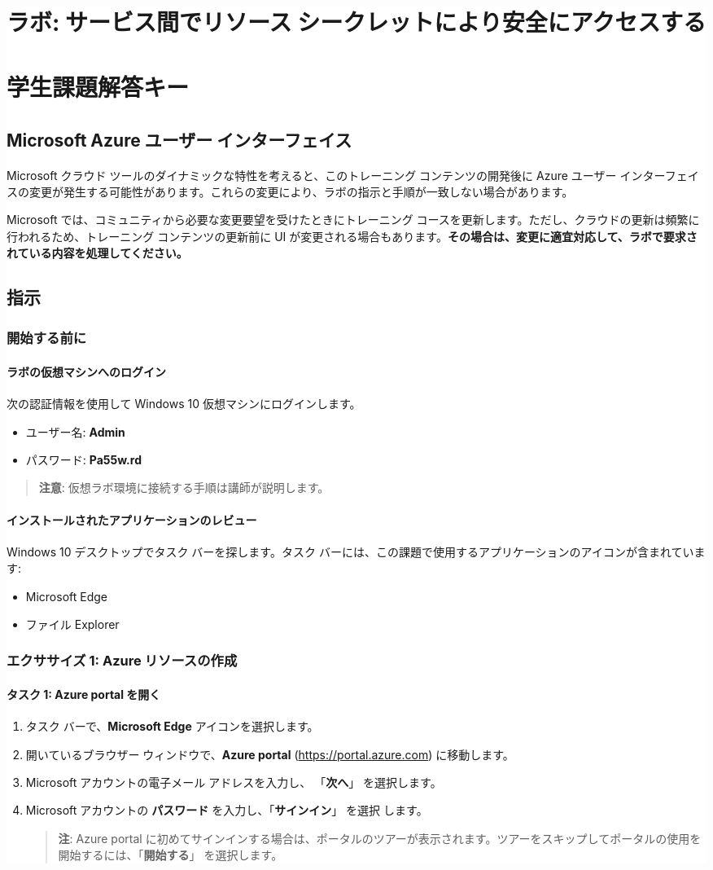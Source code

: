 ﻿---
lab:
    title: 'ラボ: サービス間でリソース シークレットに安全にアクセスする'
    module: 'モジュール 07: セキュアなクラウド ソリューションの実装'
    type: 'Answer Key'
---

# ラボ: サービス間でリソース シークレットにより安全にアクセスする
# 学生課題解答キー

## Microsoft Azure ユーザー インターフェイス

Microsoft クラウド ツールのダイナミックな特性を考えると、このトレーニング コンテンツの開発後に Azure ユーザー インターフェイスの変更が発生する可能性があります。これらの変更により、ラボの指示と手順が一致しない場合があります。

Microsoft では、コミュニティから必要な変更要望を受けたときにトレーニング コースを更新します。ただし、クラウドの更新は頻繁に行われるため、トレーニング コンテンツの更新前に UI が変更される場合もあります。**その場合は、変更に適宜対応して、ラボで要求されている内容を処理してください。**

## 指示

### 開始する前に

#### ラボの仮想マシンへのログイン

次の認証情報を使用して Windows 10 仮想マシンにログインします。
    
-   ユーザー名: **Admin**

-   パスワード: **Pa55w.rd**

> **注意**: 仮想ラボ環境に接続する手順は講師が説明します。

#### インストールされたアプリケーションのレビュー

Windows 10 デスクトップでタスク バーを探します。タスク バーには、この課題で使用するアプリケーションのアイコンが含まれています:
    
-   Microsoft Edge

-   ファイル Explorer

### エクササイズ 1: Azure リソースの作成

#### タスク 1: Azure portal を開く

1.  タスク バーで、**Microsoft Edge** アイコンを選択します。

1.  開いているブラウザー ウィンドウで、**Azure portal** (<https://portal.azure.com>) に移動します。

1.  Microsoft アカウントの電子メール アドレスを入力し、 「**次へ**」 を選択します。

1.  Microsoft アカウントの **パスワード** を入力し、「**サインイン**」 を選択 します。

    > **注**: Azure portal に初めてサインインする場合は、ポータルのツアーが表示されます。ツアーをスキップしてポータルの使用を開始するには、「**開始する**」 を選択します。

